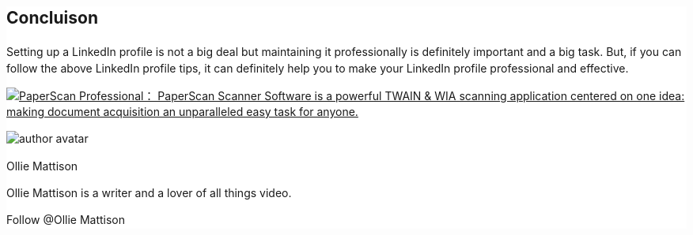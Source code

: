 ## Concluison

 Setting up a LinkedIn profile is not a big deal but maintaining it professionally is definitely important and a big task. But, if you can follow the above LinkedIn profile tips, it can definitely help you to make your LinkedIn profile professional and effective.


<a href="https://secure.2checkout.com/order/checkout.php?PRODS=37540879&QTY=1&AFFILIATE=108875&CART=1"><img src="https://paperscan.orpalis.com/img/content/You_prefer_to_use.png" border="0">PaperScan Professional： PaperScan Scanner Software is a powerful TWAIN & WIA scanning application centered on one idea: making document acquisition an unparalleled easy task for anyone.</a>

![author avatar](https://images.wondershare.com/filmora/article-images/ollie-mattison.jpg)

Ollie Mattison

Ollie Mattison is a writer and a lover of all things video.

Follow @Ollie Mattison


<ins class="adsbygoogle"
     style="display:block"
     data-ad-format="autorelaxed"
     data-ad-client="ca-pub-7571918770474297"
     data-ad-slot="1223367746"></ins>



<ins class="adsbygoogle"
     style="display:block"
     data-ad-client="ca-pub-7571918770474297"
     data-ad-slot="8358498916"
     data-ad-format="auto"
     data-full-width-responsive="true"></ins>



